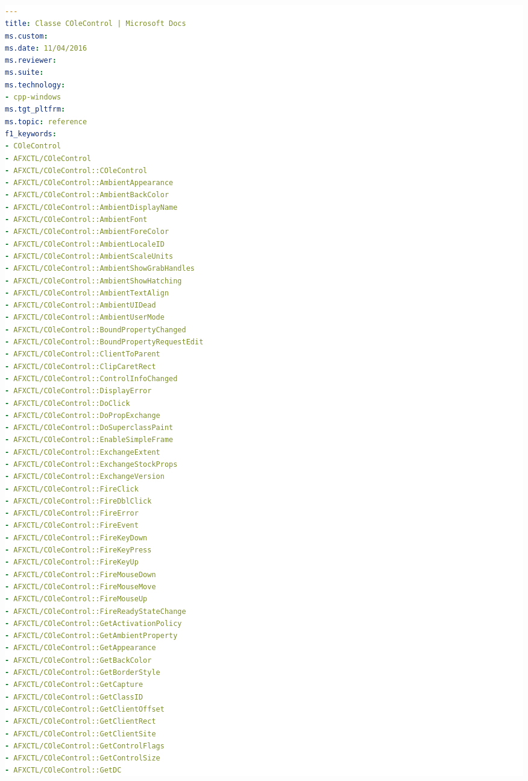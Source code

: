 ```yaml
---
title: Classe COleControl | Microsoft Docs
ms.custom: 
ms.date: 11/04/2016
ms.reviewer: 
ms.suite: 
ms.technology:
- cpp-windows
ms.tgt_pltfrm: 
ms.topic: reference
f1_keywords:
- COleControl
- AFXCTL/COleControl
- AFXCTL/COleControl::COleControl
- AFXCTL/COleControl::AmbientAppearance
- AFXCTL/COleControl::AmbientBackColor
- AFXCTL/COleControl::AmbientDisplayName
- AFXCTL/COleControl::AmbientFont
- AFXCTL/COleControl::AmbientForeColor
- AFXCTL/COleControl::AmbientLocaleID
- AFXCTL/COleControl::AmbientScaleUnits
- AFXCTL/COleControl::AmbientShowGrabHandles
- AFXCTL/COleControl::AmbientShowHatching
- AFXCTL/COleControl::AmbientTextAlign
- AFXCTL/COleControl::AmbientUIDead
- AFXCTL/COleControl::AmbientUserMode
- AFXCTL/COleControl::BoundPropertyChanged
- AFXCTL/COleControl::BoundPropertyRequestEdit
- AFXCTL/COleControl::ClientToParent
- AFXCTL/COleControl::ClipCaretRect
- AFXCTL/COleControl::ControlInfoChanged
- AFXCTL/COleControl::DisplayError
- AFXCTL/COleControl::DoClick
- AFXCTL/COleControl::DoPropExchange
- AFXCTL/COleControl::DoSuperclassPaint
- AFXCTL/COleControl::EnableSimpleFrame
- AFXCTL/COleControl::ExchangeExtent
- AFXCTL/COleControl::ExchangeStockProps
- AFXCTL/COleControl::ExchangeVersion
- AFXCTL/COleControl::FireClick
- AFXCTL/COleControl::FireDblClick
- AFXCTL/COleControl::FireError
- AFXCTL/COleControl::FireEvent
- AFXCTL/COleControl::FireKeyDown
- AFXCTL/COleControl::FireKeyPress
- AFXCTL/COleControl::FireKeyUp
- AFXCTL/COleControl::FireMouseDown
- AFXCTL/COleControl::FireMouseMove
- AFXCTL/COleControl::FireMouseUp
- AFXCTL/COleControl::FireReadyStateChange
- AFXCTL/COleControl::GetActivationPolicy
- AFXCTL/COleControl::GetAmbientProperty
- AFXCTL/COleControl::GetAppearance
- AFXCTL/COleControl::GetBackColor
- AFXCTL/COleControl::GetBorderStyle
- AFXCTL/COleControl::GetCapture
- AFXCTL/COleControl::GetClassID
- AFXCTL/COleControl::GetClientOffset
- AFXCTL/COleControl::GetClientRect
- AFXCTL/COleControl::GetClientSite
- AFXCTL/COleControl::GetControlFlags
- AFXCTL/COleControl::GetControlSize
- AFXCTL/COleControl::GetDC
```